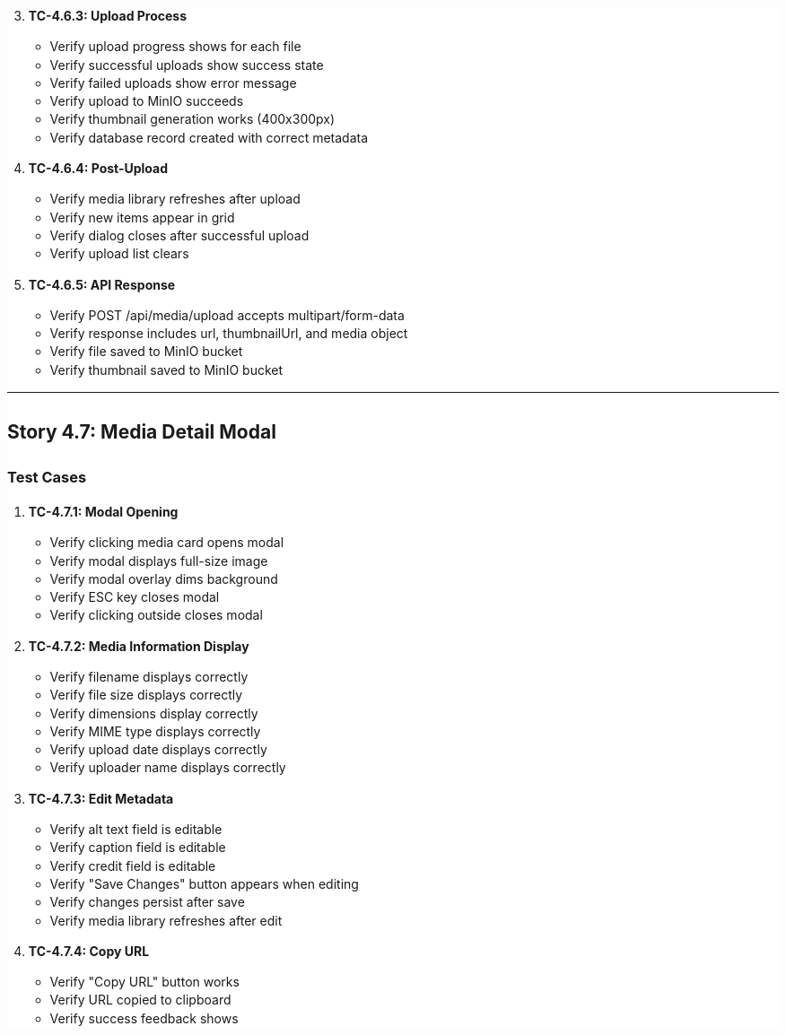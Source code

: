 3. **TC-4.6.3: Upload Process**
   - Verify upload progress shows for each file
   - Verify successful uploads show success state
   - Verify failed uploads show error message
   - Verify upload to MinIO succeeds
   - Verify thumbnail generation works (400x300px)
   - Verify database record created with correct metadata

4. **TC-4.6.4: Post-Upload**
   - Verify media library refreshes after upload
   - Verify new items appear in grid
   - Verify dialog closes after successful upload
   - Verify upload list clears

5. **TC-4.6.5: API Response**
   - Verify POST /api/media/upload accepts multipart/form-data
   - Verify response includes url, thumbnailUrl, and media object
   - Verify file saved to MinIO bucket
   - Verify thumbnail saved to MinIO bucket

---

## Story 4.7: Media Detail Modal

### Test Cases

1. **TC-4.7.1: Modal Opening**
   - Verify clicking media card opens modal
   - Verify modal displays full-size image
   - Verify modal overlay dims background
   - Verify ESC key closes modal
   - Verify clicking outside closes modal

2. **TC-4.7.2: Media Information Display**
   - Verify filename displays correctly
   - Verify file size displays correctly
   - Verify dimensions display correctly
   - Verify MIME type displays correctly
   - Verify upload date displays correctly
   - Verify uploader name displays correctly

3. **TC-4.7.3: Edit Metadata**
   - Verify alt text field is editable
   - Verify caption field is editable
   - Verify credit field is editable
   - Verify "Save Changes" button appears when editing
   - Verify changes persist after save
   - Verify media library refreshes after edit

4. **TC-4.7.4: Copy URL**
   - Verify "Copy URL" button works
   - Verify URL copied to clipboard
   - Verify success feedback shows
